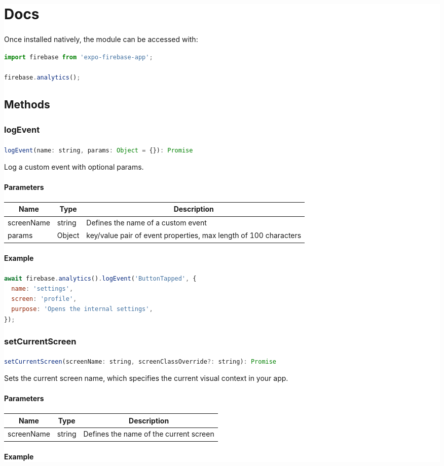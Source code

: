 # Docs

Once installed natively, the module can be accessed with:

```js
import firebase from 'expo-firebase-app';

firebase.analytics();
```

## Methods

### logEvent

```js
logEvent(name: string, params: Object = {}): Promise
```

Log a custom event with optional params.

#### Parameters

| Name       | Type   | Description                                                      |
| ---------- | ------ | ---------------------------------------------------------------- |
| screenName | string | Defines the name of a custom event                               |
| params     | Object | key/value pair of event properties, max length of 100 characters |

#### Example

```js
await firebase.analytics().logEvent('ButtonTapped', {
  name: 'settings',
  screen: 'profile',
  purpose: 'Opens the internal settings',
});
```

### setCurrentScreen

```js
setCurrentScreen(screenName: string, screenClassOverride?: string): Promise
```

Sets the current screen name, which specifies the current visual context in your app.

#### Parameters

| Name       | Type   | Description                            |
| ---------- | ------ | -------------------------------------- |
| screenName | string | Defines the name of the current screen |

#### Example
